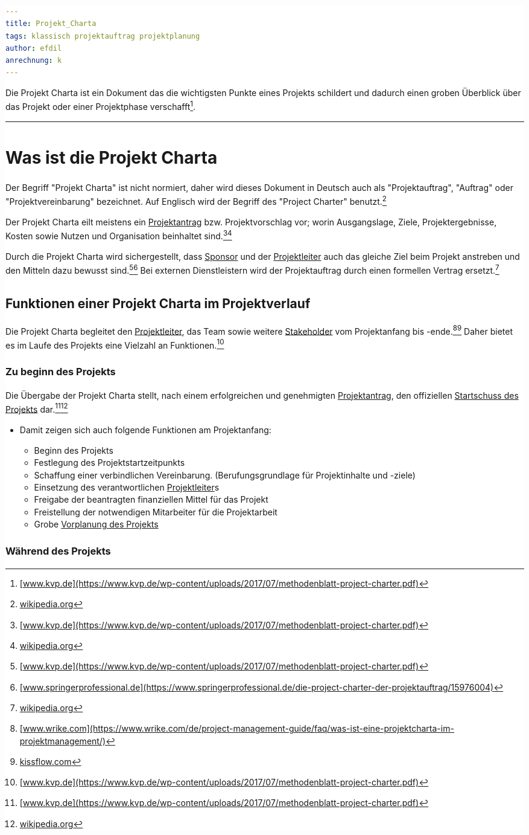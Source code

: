 ```yaml
---
title: Projekt_Charta
tags: klassisch projektauftrag projektplanung 
author: efdil
anrechnung: k
---
```


Die Projekt Charta ist ein Dokument das die wichtigsten Punkte eines Projekts schildert und dadurch einen groben Überblick über das Projekt oder einer Projektphase verschafft[^1]. 

---

# Was ist die Projekt Charta
Der Begriff "Projekt Charta" ist nicht normiert, daher wird dieses Dokument in Deutsch auch als "Projektauftrag", "Auftrag" oder "Projektvereinbarung" bezeichnet. Auf Englisch wird der Begriff des "Project Charter" benutzt.[^4]

Der Projekt Charta eilt meistens ein [Projektantrag](Projektantrag.md) bzw. Projektvorschlag vor; worin Ausgangslage, Ziele, Projektergebnisse, Kosten sowie Nutzen und Organisation beinhaltet sind.[^1][^4]

Durch die Projekt Charta wird sichergestellt, dass [Sponsor](Who_is_Who_Projectmanagement.md) und der [Projektleiter](Projektleiter.md) auch das gleiche Ziel beim Projekt anstreben und den Mitteln dazu bewusst sind.[^1][^3] Bei externen Dienstleistern wird der Projektauftrag durch einen formellen Vertrag ersetzt.[^4]


## Funktionen einer Projekt Charta im Projektverlauf

 Die Projekt Charta begleitet den [Projektleiter](Projektleiter.md), das Team sowie weitere [Stakeholder](Who_is_Who_Projectmanagement.md) vom Projektanfang bis -ende.[^2][^7] Daher bietet es im Laufe des Projekts eine Vielzahl an Funktionen.[^1]

### Zu beginn des Projekts

  Die Übergabe der Projekt Charta stellt, nach einem erfolgreichen und genehmigten [Projektantrag](Projektantrag.md), den offiziellen [Startschuss des Projekts](Projekt_Kick_Off.md) dar.[^1][^4]

 - Damit zeigen sich auch folgende Funktionen am Projektanfang:

    - Beginn des Projekts
    - Festlegung des Projektstartzeitpunkts
    - Schaffung einer verbindlichen Vereinbarung.
 (Berufungsgrundlage für Projektinhalte und -ziele)
    - Einsetzung des verantwortlichen [Projektleiter](Projektleiter.md)s
    - Freigabe der beantragten finanziellen Mittel für das Projekt
    - Freistellung der notwendigen Mitarbeiter für die Projektarbeit
    - Grobe [Vorplanung des Projekts](Projektplanung.md)

### Während des Projekts


[^1]: [www.kvp.de](https://www.kvp.de/wp-content/uploads/2017/07/methodenblatt-project-charter.pdf) 
[^2]: [www.wrike.com](https://www.wrike.com/de/project-management-guide/faq/was-ist-eine-projektcharta-im-projektmanagement/)
[^3]: [www.springerprofessional.de](https://www.springerprofessional.de/die-project-charter-der-projektauftrag/15976004)
[^4]: [wikipedia.org](https://de.wikipedia.org/wiki/Projektauftrag)
[^5]: [/blog.minitab.com](https://blog.minitab.com/de/verwalten-sie-projekte-beginnen-sie-mit-einer-projektcharta)
[^6]: [asana.com](https://asana.com/de/resources/project-charter)
[^7]: [kissflow.com](https://kissflow.com/project/project-charter/)
[^8]: [YouTube:alphadiTV](https://youtu.be/qqiqNb16nbI)
[^9]: [www.processexcellencenetwork.com](https://www.processexcellencenetwork.com/lean-six-sigma-business-performance/articles/5-common-mistakes-in-project-charters)
[^10]: [thedigitalprojectmanager.com](https://thedigitalprojectmanager.com/project-charter/)